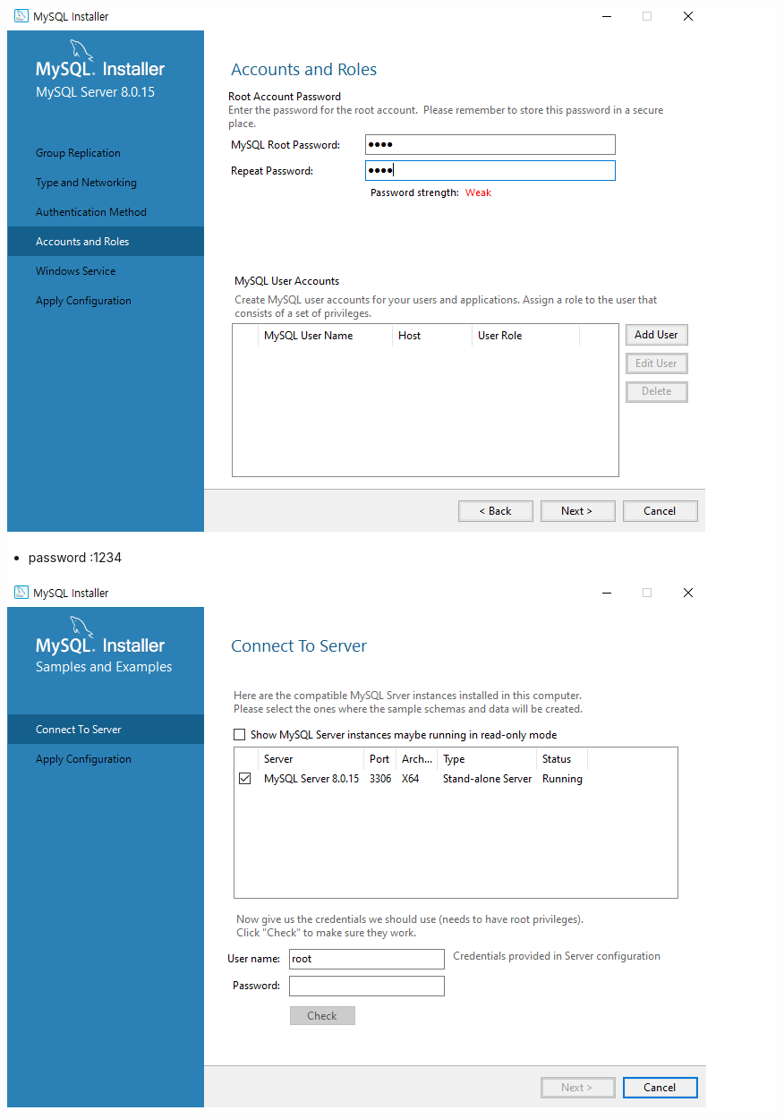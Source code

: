 ![image-20211101141736750](md-images/1101/image-20211101141736750.png)

* password :1234

![image-20211101141917924](md-images/1101/image-20211101141917924.png)